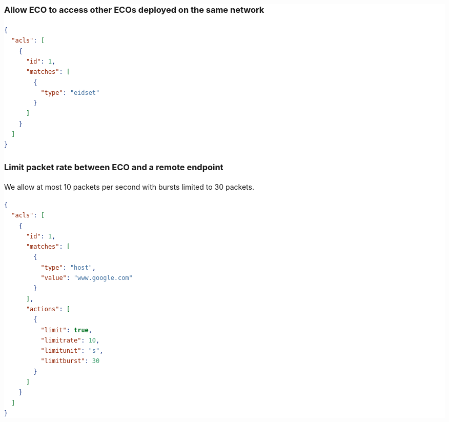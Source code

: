 ### Allow ECO to access other ECOs deployed on the same network

```json
{
  "acls": [
    {
      "id": 1,
      "matches": [
        {
          "type": "eidset"
        }
      ]
    }
  ]
}
```

### Limit packet rate between ECO and a remote endpoint

We allow at most 10 packets per second with bursts limited to 30 packets.

```json
{
  "acls": [
    {
      "id": 1,
      "matches": [
        {
          "type": "host",
          "value": "www.google.com"
        }
      ],
      "actions": [
        {
          "limit": true,
          "limitrate": 10,
          "limitunit": "s",
          "limitburst": 30
        }
      ]
    }
  ]
}
```
